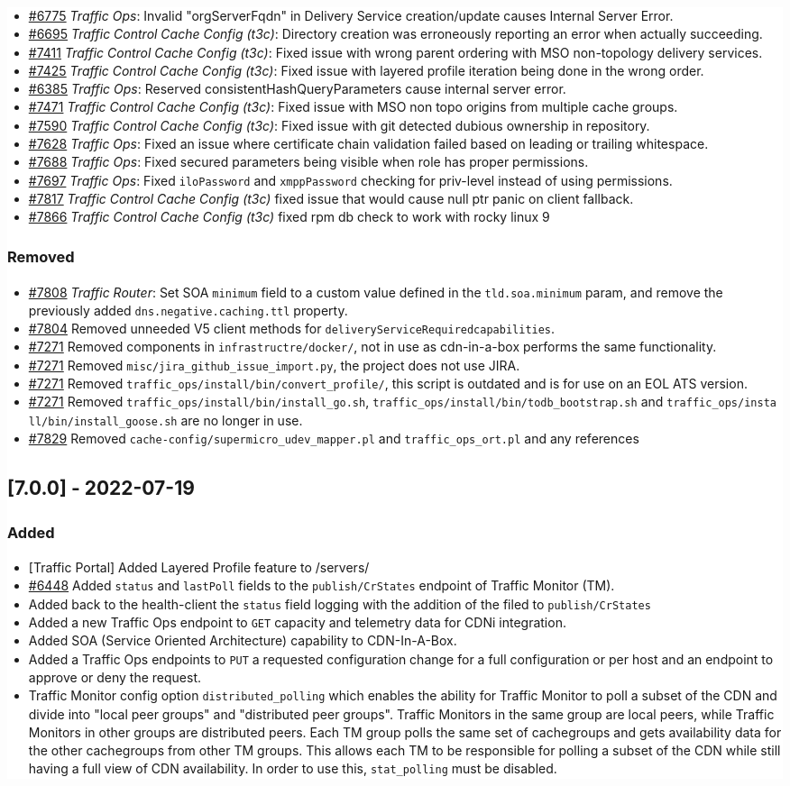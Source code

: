 - [#6775](https://github.com/apache/trafficcontrol/issues/6775) *Traffic Ops*: Invalid "orgServerFqdn" in Delivery Service creation/update causes Internal Server Error.
- [#6695](https://github.com/apache/trafficcontrol/issues/6695) *Traffic Control Cache Config (t3c)*: Directory creation was erroneously reporting an error when actually succeeding.
- [#7411](https://github.com/apache/trafficcontrol/pull/7411) *Traffic Control Cache Config (t3c)*: Fixed issue with wrong parent ordering with MSO non-topology delivery services.
- [#7425](https://github.com/apache/trafficcontrol/pull/7425) *Traffic Control Cache Config (t3c)*: Fixed issue with layered profile iteration being done in the wrong order.
- [#6385](https://github.com/apache/trafficcontrol/issues/6385) *Traffic Ops*: Reserved consistentHashQueryParameters cause internal server error.
- [#7471](https://github.com/apache/trafficcontrol/pull/7471) *Traffic Control Cache Config (t3c)*: Fixed issue with MSO non topo origins from multiple cache groups.
- [#7590](https://github.com/apache/trafficcontrol/issues/7590) *Traffic Control Cache Config (t3c)*: Fixed issue with git detected dubious ownership in repository.
- [#7628](https://github.com/apache/trafficcontrol/pull/7628) *Traffic Ops*: Fixed an issue where certificate chain validation failed based on leading or trailing whitespace.
- [#7688](https://github.com/apache/trafficcontrol/pull/7688) *Traffic Ops*: Fixed secured parameters being visible when role has proper permissions.
- [#7697](https://github.com/apache/trafficcontrol/pull/7697) *Traffic Ops*: Fixed `iloPassword` and `xmppPassword` checking for priv-level instead of using permissions.
- [#7817](https://github.com/apache/trafficcontrol/pull/7817) *Traffic Control Cache Config (t3c)* fixed issue that would cause null ptr panic on client fallback.
- [#7866](https://github.com/apache/trafficcontrol/pull/7866) *Traffic Control Cache Config (t3c)* fixed rpm db check to work with rocky linux 9

### Removed
- [#7808](https://github.com/apache/trafficcontrol/pull/7808) *Traffic Router*: Set SOA `minimum` field to a custom value defined in the `tld.soa.minimum` param, and remove the previously added `dns.negative.caching.ttl` property.
- [#7804](https://github.com/apache/trafficcontrol/pull/7804) Removed unneeded V5 client methods for `deliveryServiceRequiredcapabilities`.
- [#7271](https://github.com/apache/trafficcontrol/pull/7271) Removed components in `infrastructre/docker/`, not in use as cdn-in-a-box performs the same functionality.
- [#7271](https://github.com/apache/trafficcontrol/pull/7271) Removed `misc/jira_github_issue_import.py`, the project does not use JIRA.
- [#7271](https://github.com/apache/trafficcontrol/pull/7271) Removed `traffic_ops/install/bin/convert_profile/`, this script is outdated and is for use on an EOL ATS version.
- [#7271](https://github.com/apache/trafficcontrol/pull/7271) Removed `traffic_ops/install/bin/install_go.sh`, `traffic_ops/install/bin/todb_bootstrap.sh` and `traffic_ops/install/bin/install_goose.sh` are no longer in use.
- [#7829](https://github.com/apache/trafficcontrol/pull/7829) Removed `cache-config/supermicro_udev_mapper.pl` and `traffic_ops_ort.pl` and any references

## [7.0.0] - 2022-07-19
### Added
- [Traffic Portal] Added Layered Profile feature to /servers/
- [#6448](https://github.com/apache/trafficcontrol/issues/6448) Added `status` and `lastPoll` fields to the `publish/CrStates` endpoint of Traffic Monitor (TM).
- Added back to the health-client the `status` field logging with the addition of the filed to `publish/CrStates`
- Added a new Traffic Ops endpoint to `GET` capacity and telemetry data for CDNi integration.
- Added SOA (Service Oriented Architecture) capability to CDN-In-A-Box.
- Added a Traffic Ops endpoints to `PUT` a requested configuration change for a full configuration or per host and an endpoint to approve or deny the request.
- Traffic Monitor config option `distributed_polling` which enables the ability for Traffic Monitor to poll a subset of the CDN and divide into "local peer groups" and "distributed peer groups". Traffic Monitors in the same group are local peers, while Traffic Monitors in other groups are distributed peers. Each TM group polls the same set of cachegroups and gets availability data for the other cachegroups from other TM groups. This allows each TM to be responsible for polling a subset of the CDN while still having a full view of CDN availability. In order to use this, `stat_polling` must be disabled.